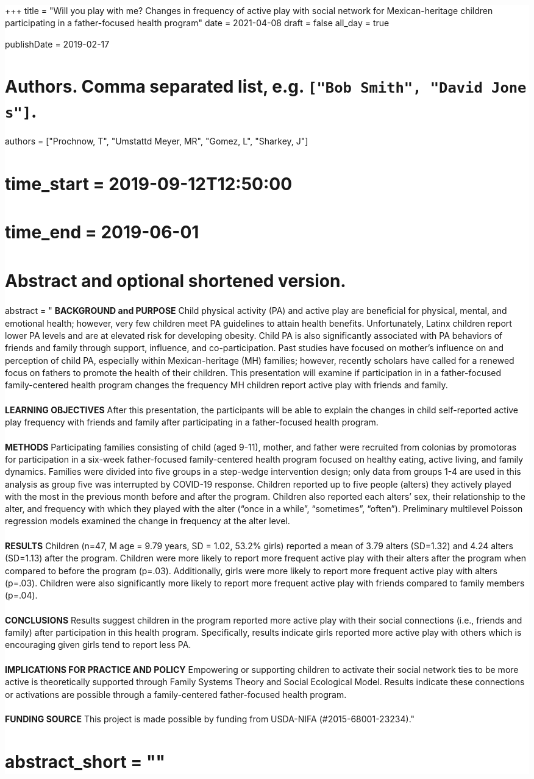 +++
title = "Will you play with me? Changes in frequency of active play with social network for Mexican-heritage children participating in a father-focused health program"
date = 2021-04-08
draft = false
all_day = true

publishDate = 2019-02-17

# Authors. Comma separated list, e.g. `["Bob Smith", "David Jones"]`.
authors = ["Prochnow, T", "Umstattd Meyer, MR", "Gomez, L", "Sharkey, J"]

# time_start = 2019-09-12T12:50:00
# time_end = 2019-06-01

# Abstract and optional shortened version.
 abstract = " **BACKGROUND and PURPOSE** Child physical activity (PA) and active play are beneficial for physical, mental, and emotional health; however, very few children meet PA guidelines to attain health benefits. Unfortunately, Latinx children report lower PA levels and are at elevated risk for developing obesity. Child PA is also significantly associated with PA behaviors of friends and family through support, influence, and co-participation. Past studies have focused on mother’s influence on and perception of child PA, especially within Mexican-heritage (MH) families; however, recently scholars have called for a renewed focus on fathers to promote the health of their children. This presentation will examine if participation in in a father-focused family-centered health program changes the frequency MH children report active play with friends and family.  <br /><br /> **LEARNING OBJECTIVES** After this presentation, the participants will be able to explain the changes in child self-reported active play frequency with friends and family after participating in a father-focused health program.   <br /><br /> **METHODS** Participating families consisting of child (aged 9-11), mother, and father were recruited from colonias by promotoras for participation in a six-week father-focused family-centered health program focused on healthy eating, active living, and family dynamics. Families were divided into five groups in a step-wedge intervention design; only data from groups 1-4 are used in this analysis as group five was interrupted by COVID-19 response. Children reported up to five people (alters) they actively played with the most in the previous month before and after the program. Children also reported each alters’ sex, their relationship to the alter, and frequency with which they played with the alter (“once in a while”, “sometimes”, “often”). Preliminary multilevel Poisson regression models examined the change in frequency at the alter level. <br /><br /> **RESULTS**  Children (n=47, M age = 9.79 years, SD = 1.02, 53.2% girls) reported a mean of 3.79 alters (SD=1.32) and 4.24 alters (SD=1.13) after the program. Children were more likely to report more frequent active play with their alters after the program when compared to before the program (p=.03). Additionally, girls were more likely to report more frequent active play with alters (p=.03). Children were also significantly more likely to report more frequent active play with friends compared to family members (p=.04). <br /><br /> **CONCLUSIONS** Results suggest children in the program reported more active play with their social connections (i.e., friends and family) after participation in this health program. Specifically, results indicate girls reported more active play with others which is encouraging given girls tend to report less PA.  <br /><br /> **IMPLICATIONS FOR PRACTICE AND POLICY** Empowering or supporting children to activate their social network ties to be more active is theoretically supported through Family Systems Theory and Social Ecological Model. Results indicate these connections or activations are possible through a family-centered father-focused health program.  <br /><br />  **FUNDING SOURCE** This project is made possible by funding from USDA-NIFA (#2015-68001-23234)."
# abstract_short = ""
